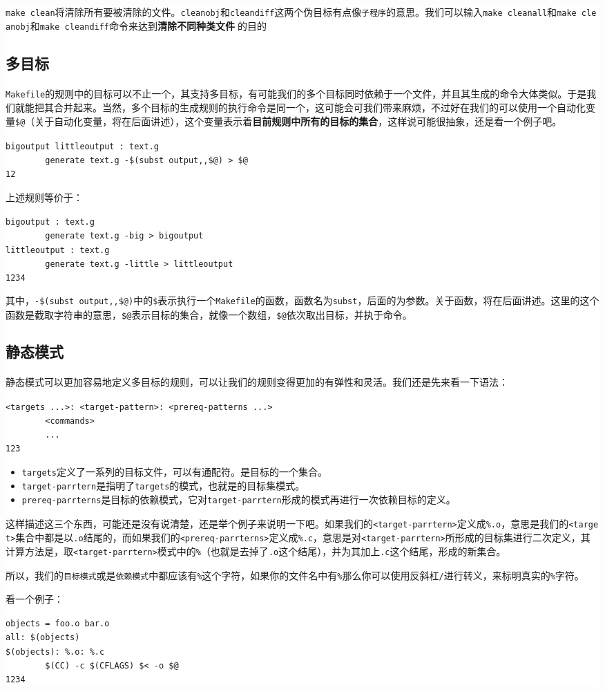 `make clean`将清除所有要被清除的文件。`cleanobj`和`cleandiff`这两个伪目标有点像`子程序`的意思。我们可以输入`make cleanall`和`make cleanobj`和`make cleandiff`命令来达到**清除不同种类文件** 的目的

## 多目标

`Makefile`的规则中的目标可以不止一个，其支持多目标，有可能我们的多个目标同时依赖于一个文件，并且其生成的命令大体类似。于是我们就能把其合并起来。当然，多个目标的生成规则的执行命令是同一个，这可能会可我们带来麻烦，不过好在我们的可以使用一个自动化变量`$@`（关于自动化变量，将在后面讲述），这个变量表示着**目前规则中所有的目标的集合**，这样说可能很抽象，还是看一个例子吧。

```shell
bigoutput littleoutput : text.g
		generate text.g -$(subst output,,$@) > $@
12
```

上述规则等价于：

```shell
bigoutput : text.g
		generate text.g -big > bigoutput
littleoutput : text.g
		generate text.g -little > littleoutput
1234
```

其中，`-$(subst output,,$@)`中的`$`表示执行一个`Makefile`的函数，函数名为`subst`，后面的为参数。关于函数，将在后面讲述。这里的这个函数是截取字符串的意思，`$@`表示目标的集合，就像一个数组，`$@`依次取出目标，并执于命令。

## 静态模式

静态模式可以更加容易地定义多目标的规则，可以让我们的规则变得更加的有弹性和灵活。我们还是先来看一下语法：

```shell
<targets ...>: <target-pattern>: <prereq-patterns ...>
		<commands>
		...
123
```

- `targets`定义了一系列的目标文件，可以有通配符。是目标的一个集合。
- `target-parrtern`是指明了`targets`的模式，也就是的目标集模式。
- `prereq-parrterns`是目标的依赖模式，它对`target-parrtern`形成的模式再进行一次依赖目标的定义。

这样描述这三个东西，可能还是没有说清楚，还是举个例子来说明一下吧。如果我们的`<target-parrtern>`定义成`%.o`，意思是我们的`<target>`集合中都是以`.o`结尾的，而如果我们的`<prereq-parrterns>`定义成`%.c`，意思是对`<target-parrtern>`所形成的目标集进行二次定义，其计算方法是，取`<target-parrtern>`模式中的`%`（也就是去掉了`.o`这个结尾），并为其加上`.c`这个结尾，形成的新集合。

所以，我们的`目标模式`或是`依赖模式`中都应该有`%`这个字符，如果你的文件名中有`%`那么你可以使用反斜杠`/`进行转义，来标明真实的`%`字符。

看一个例子：

```shell
objects = foo.o bar.o
all: $(objects)
$(objects): %.o: %.c
		$(CC) -c $(CFLAGS) $< -o $@
1234
```
